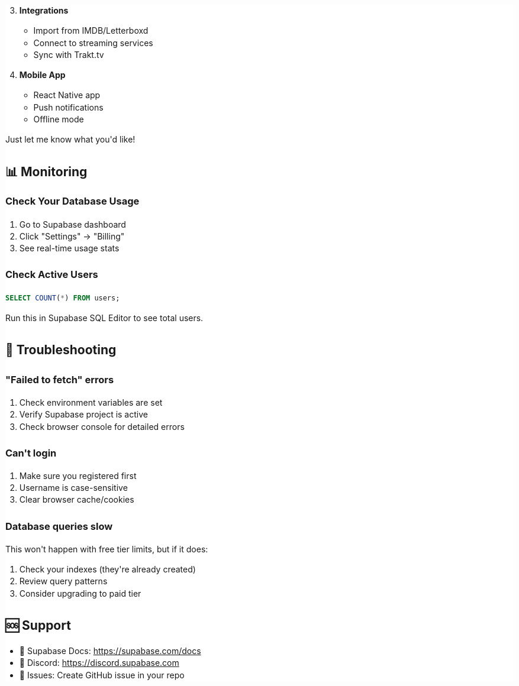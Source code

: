 3. **Integrations**
   - Import from IMDB/Letterboxd
   - Connect to streaming services
   - Sync with Trakt.tv

4. **Mobile App**
   - React Native app
   - Push notifications
   - Offline mode

Just let me know what you'd like!

## 📊 Monitoring

### Check Your Database Usage

1. Go to Supabase dashboard
2. Click "Settings" → "Billing"
3. See real-time usage stats

### Check Active Users

```sql
SELECT COUNT(*) FROM users;
```

Run this in Supabase SQL Editor to see total users.

## 🐛 Troubleshooting

### "Failed to fetch" errors

1. Check environment variables are set
2. Verify Supabase project is active
3. Check browser console for detailed errors

### Can't login

1. Make sure you registered first
2. Username is case-sensitive
3. Clear browser cache/cookies

### Database queries slow

This won't happen with free tier limits, but if it does:
1. Check your indexes (they're already created)
2. Review query patterns
3. Consider upgrading to paid tier

## 🆘 Support

- 📖 Supabase Docs: https://supabase.com/docs
- 💬 Discord: https://discord.supabase.com
- 🐛 Issues: Create GitHub issue in your repo
